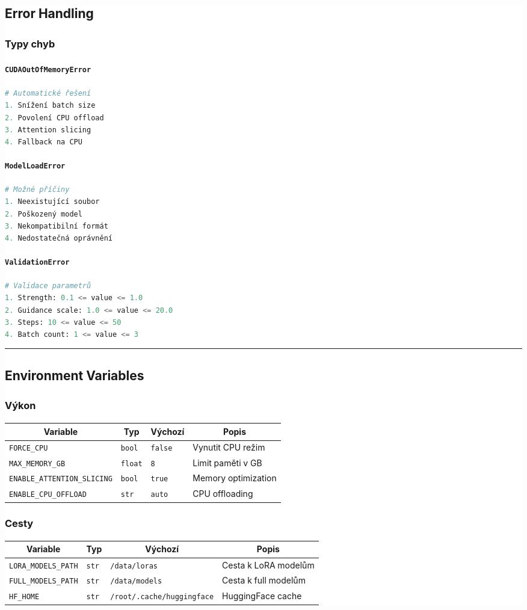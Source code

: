 
## Error Handling

### Typy chyb

#### `CUDAOutOfMemoryError`
```python
# Automatické řešení
1. Snížení batch size
2. Povolení CPU offload
3. Attention slicing
4. Fallback na CPU
```

#### `ModelLoadError`
```python
# Možné příčiny
1. Neexistující soubor
2. Poškozený model
3. Nekompatibilní formát
4. Nedostatečná oprávnění
```

#### `ValidationError`
```python
# Validace parametrů
1. Strength: 0.1 <= value <= 1.0
2. Guidance scale: 1.0 <= value <= 20.0
3. Steps: 10 <= value <= 50
4. Batch count: 1 <= value <= 3
```

---

## Environment Variables

### Výkon

| Variable | Typ | Výchozí | Popis |
|----------|-----|---------|-------|
| `FORCE_CPU` | `bool` | `false` | Vynutit CPU režim |
| `MAX_MEMORY_GB` | `float` | `8` | Limit paměti v GB |
| `ENABLE_ATTENTION_SLICING` | `bool` | `true` | Memory optimization |
| `ENABLE_CPU_OFFLOAD` | `str` | `auto` | CPU offloading |

### Cesty

| Variable | Typ | Výchozí | Popis |
|----------|-----|---------|-------|
| `LORA_MODELS_PATH` | `str` | `/data/loras` | Cesta k LoRA modelům |
| `FULL_MODELS_PATH` | `str` | `/data/models` | Cesta k full modelům |
| `HF_HOME` | `str` | `/root/.cache/huggingface` | HuggingFace cache |
